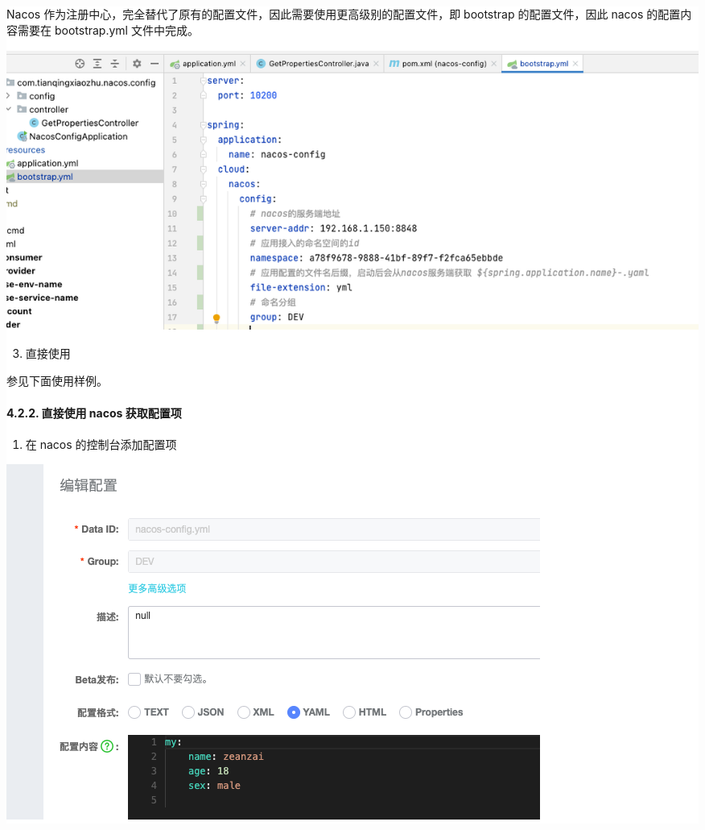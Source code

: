 Nacos 作为注册中心，完全替代了原有的配置文件，因此需要使用更高级别的配置文件，即 bootstrap 的配置文件，因此 nacos 的配置内容需要在 bootstrap.yml 文件中完成。

![](./ch04-nacos-config/image/1699933270080.png)

3. 直接使用

参见下面使用样例。

#### 4.2.2. 直接使用 nacos 获取配置项

1. 在 nacos 的控制台添加配置项

![](./ch04-nacos-config/image/1699933270197.png)
